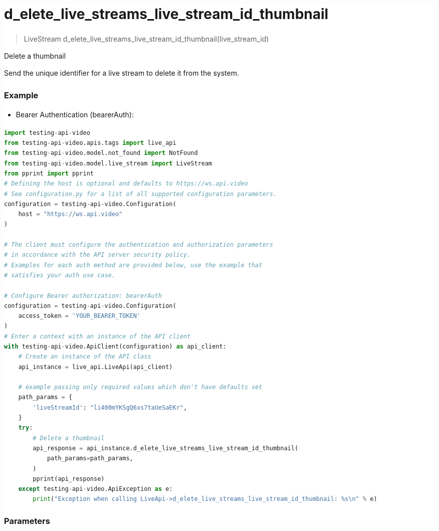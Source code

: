 # **d_elete_live_streams_live_stream_id_thumbnail**
<a name="d_elete_live_streams_live_stream_id_thumbnail"></a>
> LiveStream d_elete_live_streams_live_stream_id_thumbnail(live_stream_id)

Delete a thumbnail

Send the unique identifier for a live stream to delete it from the system.

### Example

* Bearer Authentication (bearerAuth):
```python
import testing-api-video
from testing-api-video.apis.tags import live_api
from testing-api-video.model.not_found import NotFound
from testing-api-video.model.live_stream import LiveStream
from pprint import pprint
# Defining the host is optional and defaults to https://ws.api.video
# See configuration.py for a list of all supported configuration parameters.
configuration = testing-api-video.Configuration(
    host = "https://ws.api.video"
)

# The client must configure the authentication and authorization parameters
# in accordance with the API server security policy.
# Examples for each auth method are provided below, use the example that
# satisfies your auth use case.

# Configure Bearer authorization: bearerAuth
configuration = testing-api-video.Configuration(
    access_token = 'YOUR_BEARER_TOKEN'
)
# Enter a context with an instance of the API client
with testing-api-video.ApiClient(configuration) as api_client:
    # Create an instance of the API class
    api_instance = live_api.LiveApi(api_client)

    # example passing only required values which don't have defaults set
    path_params = {
        'liveStreamId': "li400mYKSgQ6xs7taUeSaEKr",
    }
    try:
        # Delete a thumbnail
        api_response = api_instance.d_elete_live_streams_live_stream_id_thumbnail(
            path_params=path_params,
        )
        pprint(api_response)
    except testing-api-video.ApiException as e:
        print("Exception when calling LiveApi->d_elete_live_streams_live_stream_id_thumbnail: %s\n" % e)
```
### Parameters
